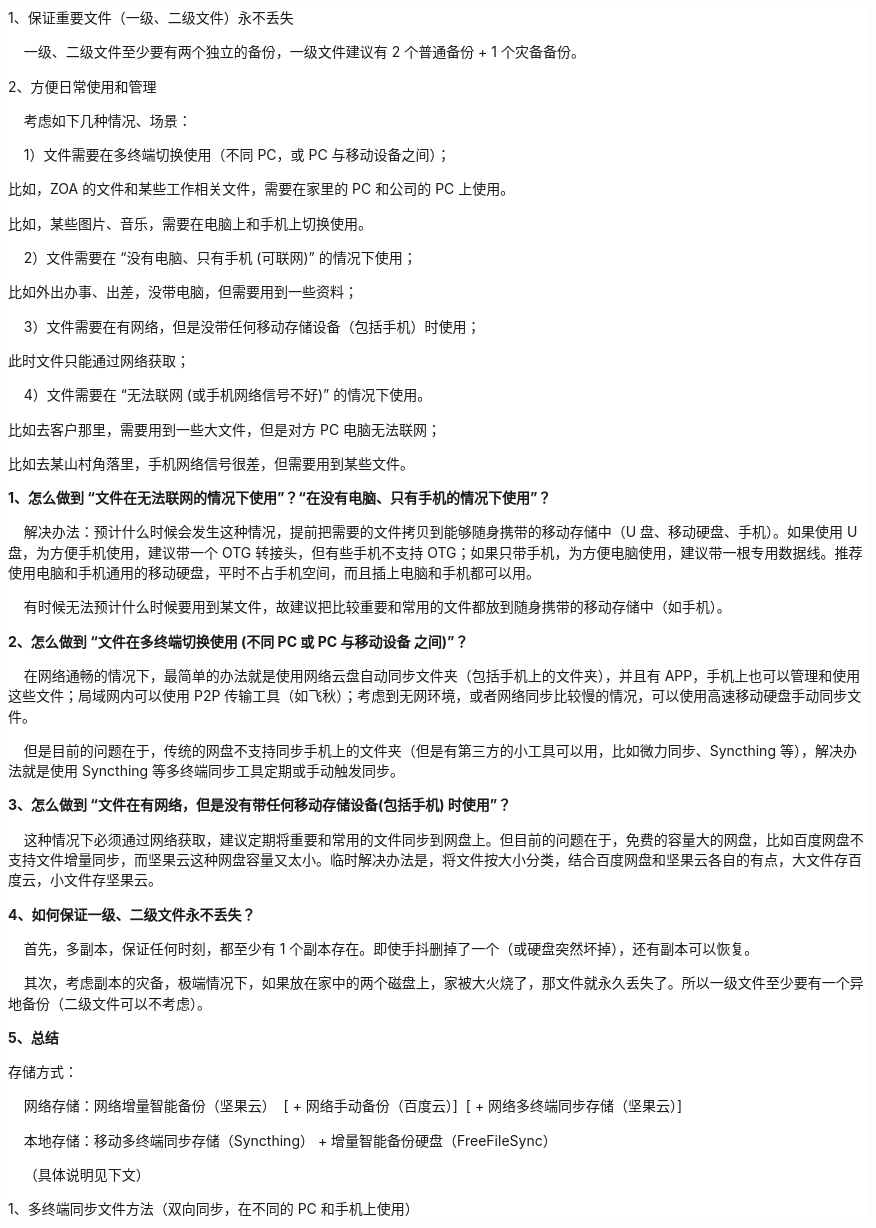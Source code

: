 1、保证重要文件（一级、二级文件）永不丢失

    一级、二级文件至少要有两个独立的备份，一级文件建议有 2 个普通备份 + 1 个灾备备份。

2、方便日常使用和管理

    考虑如下几种情况、场景：  

    1）文件需要在多终端切换使用（不同 PC，或 PC 与移动设备之间）；

比如，ZOA 的文件和某些工作相关文件，需要在家里的 PC 和公司的 PC 上使用。

比如，某些图片、音乐，需要在电脑上和手机上切换使用。

    2）文件需要在 “没有电脑、只有手机 (可联网)” 的情况下使用；

比如外出办事、出差，没带电脑，但需要用到一些资料；

    3）文件需要在有网络，但是没带任何移动存储设备（包括手机）时使用；

此时文件只能通过网络获取；

    4）文件需要在 “无法联网 (或手机网络信号不好)” 的情况下使用。

比如去客户那里，需要用到一些大文件，但是对方 PC 电脑无法联网；

比如去某山村角落里，手机网络信号很差，但需要用到某些文件。

**1、怎么做到 “文件在无法联网的情况下使用”？“在没有电脑、只有手机的情况下使用”？**

    解决办法：预计什么时候会发生这种情况，提前把需要的文件拷贝到能够随身携带的移动存储中（U 盘、移动硬盘、手机）。如果使用 U 盘，为方便手机使用，建议带一个 OTG 转接头，但有些手机不支持 OTG；如果只带手机，为方便电脑使用，建议带一根专用数据线。推荐使用电脑和手机通用的移动硬盘，平时不占手机空间，而且插上电脑和手机都可以用。

    有时候无法预计什么时候要用到某文件，故建议把比较重要和常用的文件都放到随身携带的移动存储中（如手机）。

**2、怎么做到 “文件在多终端切换使用 (不同 PC 或 PC 与移动设备 之间)”？**

    在网络通畅的情况下，最简单的办法就是使用网络云盘自动同步文件夹（包括手机上的文件夹），并且有 APP，手机上也可以管理和使用这些文件；局域网内可以使用 P2P 传输工具（如飞秋）；考虑到无网环境，或者网络同步比较慢的情况，可以使用高速移动硬盘手动同步文件。

    但是目前的问题在于，传统的网盘不支持同步手机上的文件夹（但是有第三方的小工具可以用，比如微力同步、Syncthing 等），解决办法就是使用 Syncthing 等多终端同步工具定期或手动触发同步。

**3、怎么做到 “文件在有网络，但是没有带任何移动存储设备(包括手机) 时使用”？**  

    这种情况下必须通过网络获取，建议定期将重要和常用的文件同步到网盘上。但目前的问题在于，免费的容量大的网盘，比如百度网盘不支持文件增量同步，而坚果云这种网盘容量又太小。临时解决办法是，将文件按大小分类，结合百度网盘和坚果云各自的有点，大文件存百度云，小文件存坚果云。

**4、如何保证一级、二级文件永不丢失？**

    首先，多副本，保证任何时刻，都至少有 1 个副本存在。即使手抖删掉了一个（或硬盘突然坏掉），还有副本可以恢复。

    其次，考虑副本的灾备，极端情况下，如果放在家中的两个磁盘上，家被大火烧了，那文件就永久丢失了。所以一级文件至少要有一个异地备份（二级文件可以不考虑）。

**5、总结**

存储方式：

    网络存储：网络增量智能备份（坚果云）  \[ + 网络手动备份（百度云）]  \[ + 网络多终端同步存储（坚果云）]

    本地存储：移动多终端同步存储（Syncthing） + 增量智能备份硬盘（FreeFileSync）

    （具体说明见下文）

1、多终端同步文件方法（双向同步，在不同的 PC 和手机上使用）
